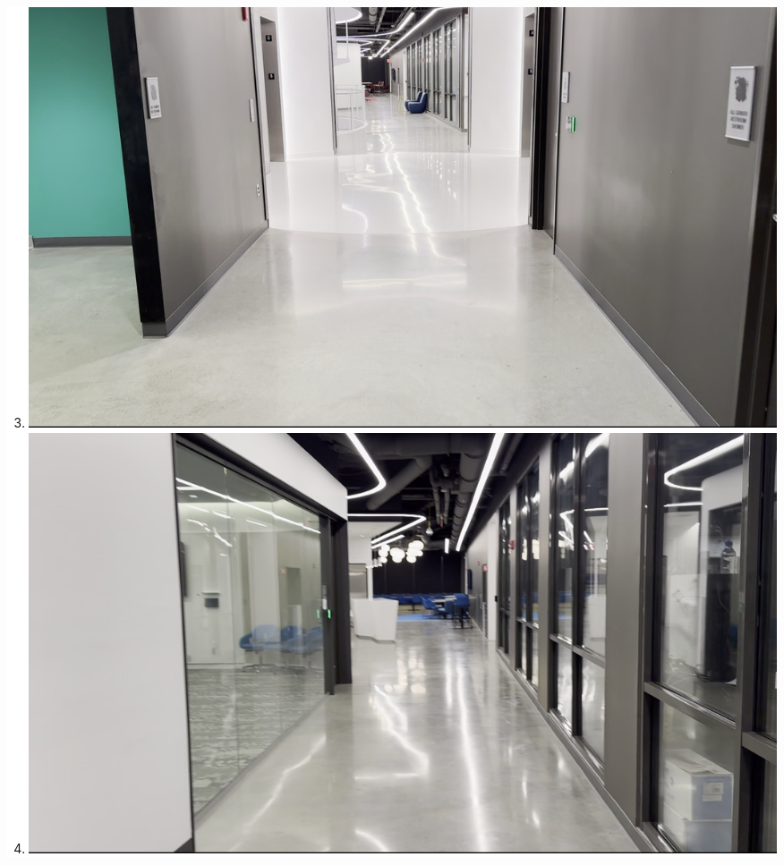 3. ![](data/recorded/mobile/frames/frame_000009.jpg)
4. ![](data/recorded/mobile/frames/frame_000141.jpg)